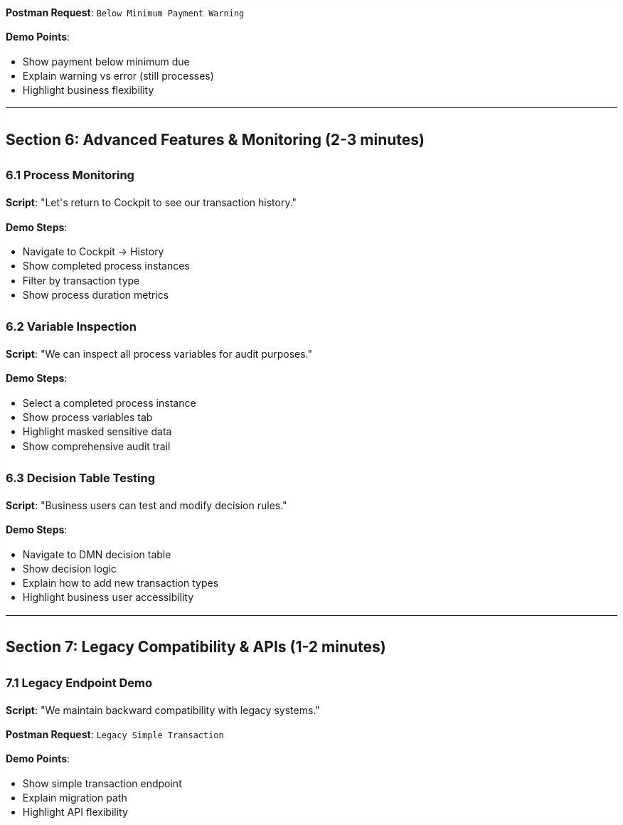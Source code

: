 **Postman Request**: `Below Minimum Payment Warning`

**Demo Points**:
- Show payment below minimum due
- Explain warning vs error (still processes)
- Highlight business flexibility

---

## Section 6: Advanced Features & Monitoring (2-3 minutes)

### 6.1 Process Monitoring
**Script**: "Let's return to Cockpit to see our transaction history."

**Demo Steps**:
- Navigate to Cockpit → History
- Show completed process instances
- Filter by transaction type
- Show process duration metrics

### 6.2 Variable Inspection
**Script**: "We can inspect all process variables for audit purposes."

**Demo Steps**:
- Select a completed process instance
- Show process variables tab
- Highlight masked sensitive data
- Show comprehensive audit trail

### 6.3 Decision Table Testing
**Script**: "Business users can test and modify decision rules."

**Demo Steps**:
- Navigate to DMN decision table
- Show decision logic
- Explain how to add new transaction types
- Highlight business user accessibility

---

## Section 7: Legacy Compatibility & APIs (1-2 minutes)

### 7.1 Legacy Endpoint Demo
**Script**: "We maintain backward compatibility with legacy systems."

**Postman Request**: `Legacy Simple Transaction`

**Demo Points**:
- Show simple transaction endpoint
- Explain migration path
- Highlight API flexibility
